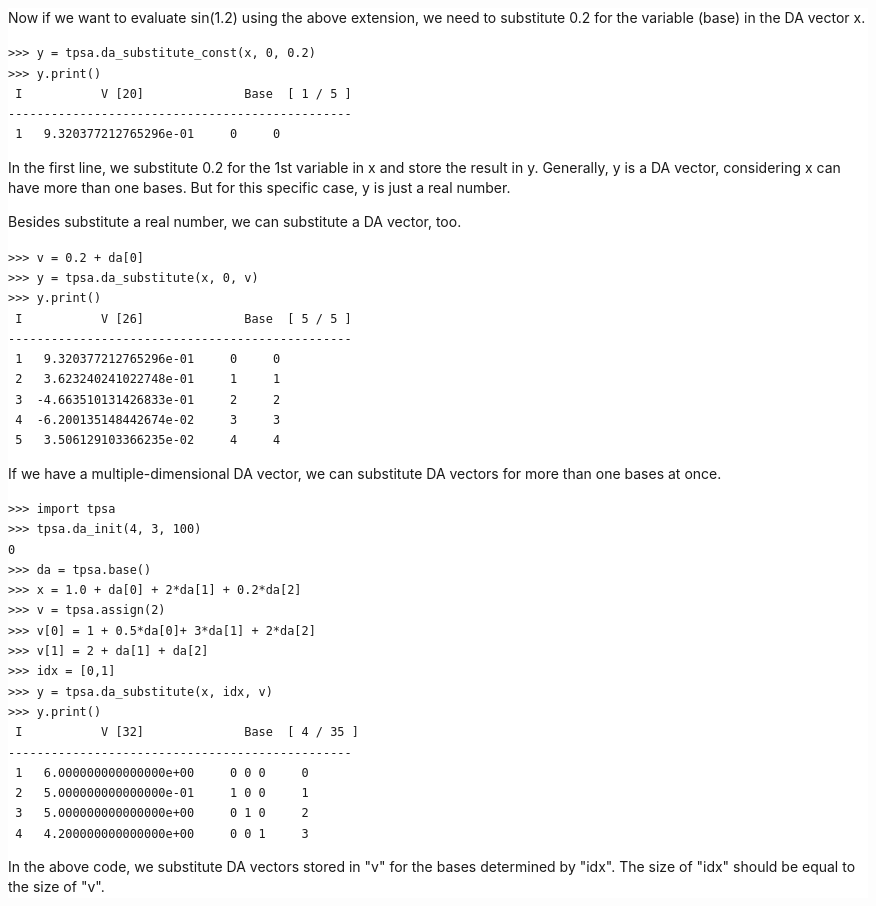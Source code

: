 Now if we want to evaluate sin(1.2) using the above extension, we need to substitute 0.2 for the variable (base) in the DA vector x. 

```
>>> y = tpsa.da_substitute_const(x, 0, 0.2)
>>> y.print()
 I           V [20]              Base  [ 1 / 5 ]
------------------------------------------------
 1   9.320377212765296e-01     0     0
```

In the first line, we substitute 0.2 for the 1st variable in x and store the result in y. Generally, y is a DA vector, considering x can have more than one bases. But for this specific case, y is just a real number. 

Besides substitute a real number, we can substitute a DA vector, too. 

```
>>> v = 0.2 + da[0]
>>> y = tpsa.da_substitute(x, 0, v)
>>> y.print()
 I           V [26]              Base  [ 5 / 5 ]
------------------------------------------------
 1   9.320377212765296e-01     0     0
 2   3.623240241022748e-01     1     1
 3  -4.663510131426833e-01     2     2
 4  -6.200135148442674e-02     3     3
 5   3.506129103366235e-02     4     4
```

If we have a multiple-dimensional DA vector, we can substitute DA vectors for more than one bases at once. 

```
>>> import tpsa
>>> tpsa.da_init(4, 3, 100)
0
>>> da = tpsa.base()
>>> x = 1.0 + da[0] + 2*da[1] + 0.2*da[2]
>>> v = tpsa.assign(2)
>>> v[0] = 1 + 0.5*da[0]+ 3*da[1] + 2*da[2]
>>> v[1] = 2 + da[1] + da[2]
>>> idx = [0,1]
>>> y = tpsa.da_substitute(x, idx, v)
>>> y.print()
 I           V [32]              Base  [ 4 / 35 ]
------------------------------------------------
 1   6.000000000000000e+00     0 0 0     0
 2   5.000000000000000e-01     1 0 0     1
 3   5.000000000000000e+00     0 1 0     2
 4   4.200000000000000e+00     0 0 1     3
```

In the above code, we substitute DA vectors stored in "v" for the bases determined by "idx". The size of "idx" should be equal to the size of "v".  
